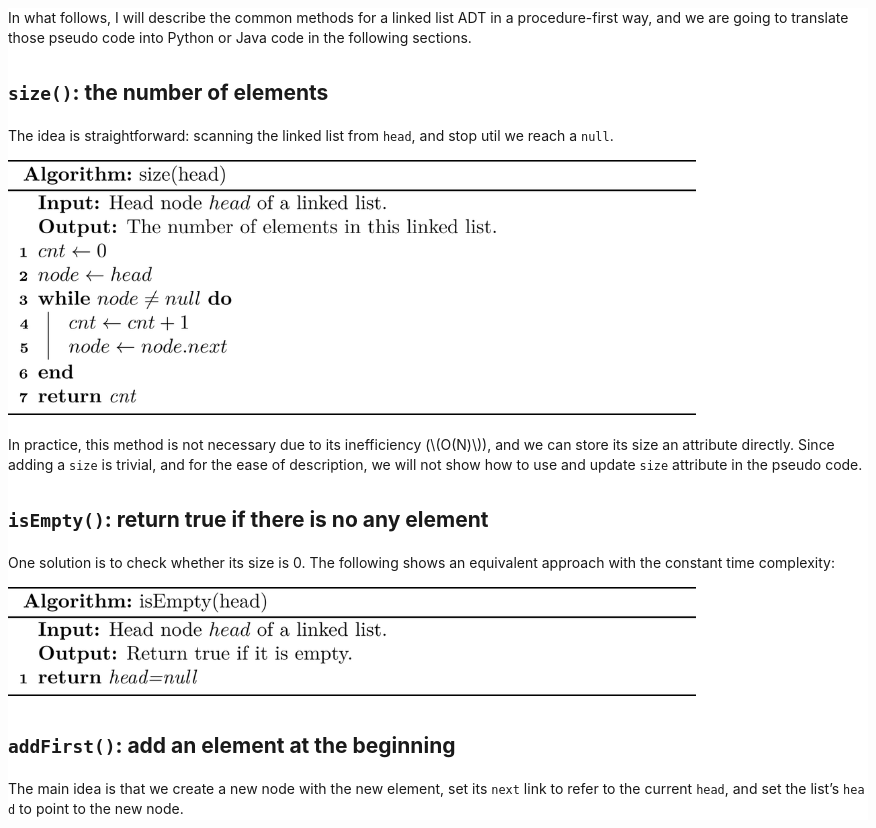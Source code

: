 In what follows, I will describe the common methods for a linked list ADT in a procedure-first way, and we are going to translate those pseudo code into Python or Java code in the following sections.

## `size()`: the number of elements

The idea is straightforward: scanning the linked list from `head`, and stop util we reach a `null`.

<img src="image/alg-sll-size.png" width="80%">

In practice, this method is not necessary due to its inefficiency (\\(O(N)\\)), and we can store its size an attribute directly. Since adding a `size` is trivial, and for the ease of description, we will not show how to use and update `size` attribute in the pseudo code.

## `isEmpty()`: return true if there is no any element

One solution is to check whether its size is 0. The following shows an equivalent approach with the constant time complexity:

<img src="image/alg-sll-empty.png" width="80%">

## `addFirst()`: add an element at the beginning

The main idea is that we create a new node with the new element, set its `next` link to refer to the current `head`, and set the list’s `head` to point to the new node.
